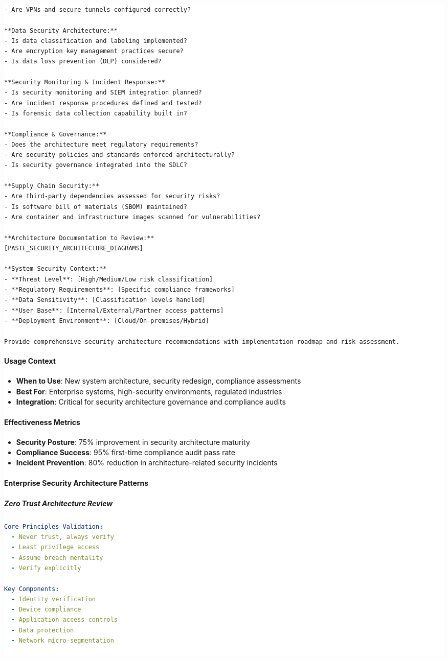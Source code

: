 ```
- Are VPNs and secure tunnels configured correctly?

**Data Security Architecture:**
- Is data classification and labeling implemented?
- Are encryption key management practices secure?
- Is data loss prevention (DLP) considered?

**Security Monitoring & Incident Response:**
- Is security monitoring and SIEM integration planned?
- Are incident response procedures defined and tested?
- Is forensic data collection capability built in?

**Compliance & Governance:**
- Does the architecture meet regulatory requirements?
- Are security policies and standards enforced architecturally?
- Is security governance integrated into the SDLC?

**Supply Chain Security:**
- Are third-party dependencies assessed for security risks?
- Is software bill of materials (SBOM) maintained?
- Are container and infrastructure images scanned for vulnerabilities?

**Architecture Documentation to Review:**
[PASTE_SECURITY_ARCHITECTURE_DIAGRAMS]

**System Security Context:**
- **Threat Level**: [High/Medium/Low risk classification]
- **Regulatory Requirements**: [Specific compliance frameworks]
- **Data Sensitivity**: [Classification levels handled]
- **User Base**: [Internal/External/Partner access patterns]
- **Deployment Environment**: [Cloud/On-premises/Hybrid]

Provide comprehensive security architecture recommendations with implementation roadmap and risk assessment.
```

#### Usage Context
- **When to Use**: New system architecture, security redesign, compliance assessments
- **Best For**: Enterprise systems, high-security environments, regulated industries
- **Integration**: Critical for security architecture governance and compliance audits

#### Effectiveness Metrics
- **Security Posture**: 75% improvement in security architecture maturity
- **Compliance Success**: 95% first-time compliance audit pass rate
- **Incident Prevention**: 80% reduction in architecture-related security incidents

#### Enterprise Security Architecture Patterns

##### Zero Trust Architecture Review
```yaml
Core Principles Validation:
  - Never trust, always verify
  - Least privilege access
  - Assume breach mentality
  - Verify explicitly
  
Key Components:
  - Identity verification
  - Device compliance
  - Application access controls
  - Data protection
  - Network micro-segmentation
  
```